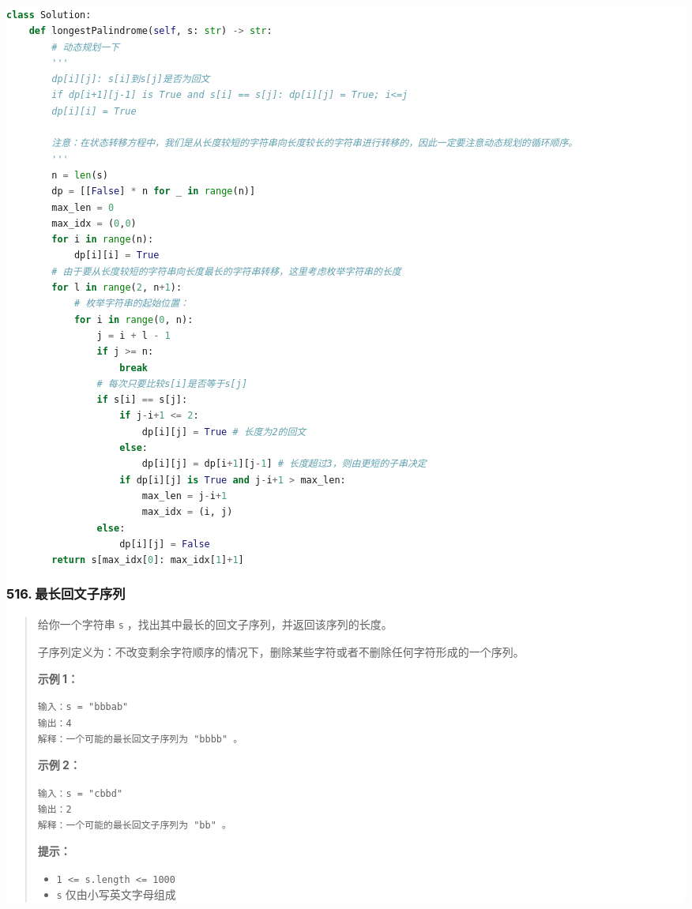 ```python
class Solution:
    def longestPalindrome(self, s: str) -> str:
        # 动态规划一下
        '''
        dp[i][j]: s[i]到s[j]是否为回文
        if dp[i+1][j-1] is True and s[i] == s[j]: dp[i][j] = True; i<=j
        dp[i][i] = True

        注意：在状态转移方程中，我们是从长度较短的字符串向长度较长的字符串进行转移的，因此一定要注意动态规划的循环顺序。
        '''
        n = len(s)
        dp = [[False] * n for _ in range(n)]
        max_len = 0
        max_idx = (0,0)
        for i in range(n):
            dp[i][i] = True
        # 由于要从长度较短的字符串向长度最长的字符串转移，这里考虑枚举字符串的长度
        for l in range(2, n+1):
            # 枚举字符串的起始位置：
            for i in range(0, n):
                j = i + l - 1
                if j >= n:
                    break
                # 每次只要比较s[i]是否等于s[j]
                if s[i] == s[j]:
                    if j-i+1 <= 2:
                        dp[i][j] = True # 长度为2的回文
                    else:
                        dp[i][j] = dp[i+1][j-1] # 长度超过3，则由更短的子串决定
                    if dp[i][j] is True and j-i+1 > max_len:
                        max_len = j-i+1
                        max_idx = (i, j)
                else:
                    dp[i][j] = False
        return s[max_idx[0]: max_idx[1]+1]
```

### 516. 最长回文子序列

> 给你一个字符串 `s` ，找出其中最长的回文子序列，并返回该序列的长度。
>
> 子序列定义为：不改变剩余字符顺序的情况下，删除某些字符或者不删除任何字符形成的一个序列。
>
> **示例 1：**
>
> ```
> 输入：s = "bbbab"
> 输出：4
> 解释：一个可能的最长回文子序列为 "bbbb" 。
> ```
>
> **示例 2：**
>
> ```
> 输入：s = "cbbd"
> 输出：2
> 解释：一个可能的最长回文子序列为 "bb" 。
> ```
>
> **提示：**
>
> - `1 <= s.length <= 1000`
> - `s` 仅由小写英文字母组成

